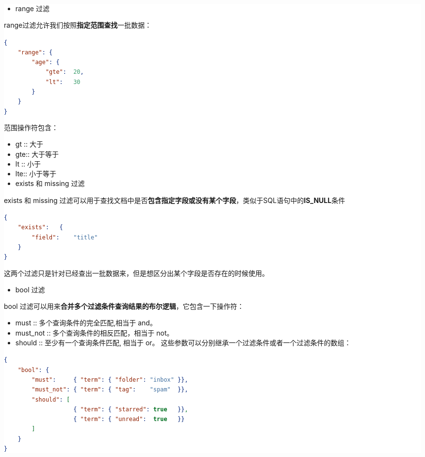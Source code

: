 - range 过滤

range过滤允许我们按照**指定范围查找**一批数据：



```json
{
    "range": {
        "age": {
            "gte":  20,
            "lt":   30
        }
    }
}
```

范围操作符包含：

- gt :: 大于
- gte:: 大于等于
- lt :: 小于
- lte:: 小于等于
- exists 和 missing 过滤

exists 和 missing 过滤可以用于查找文档中是否**包含指定字段或没有某个字段**，类似于SQL语句中的**IS_NULL**条件



```json
{
    "exists":   {
        "field":    "title"
    }
}
```

这两个过滤只是针对已经查出一批数据来，但是想区分出某个字段是否存在的时候使用。

- bool 过滤

bool 过滤可以用来**合并多个过滤条件查询结果的布尔逻辑**，它包含一下操作符：

- must :: 多个查询条件的完全匹配,相当于 and。
- must_not :: 多个查询条件的相反匹配，相当于 not。
- should :: 至少有一个查询条件匹配, 相当于 or。
   这些参数可以分别继承一个过滤条件或者一个过滤条件的数组：



```json
{
    "bool": {
        "must":     { "term": { "folder": "inbox" }},
        "must_not": { "term": { "tag":    "spam"  }},
        "should": [
                    { "term": { "starred": true   }},
                    { "term": { "unread":  true   }}
        ]
    }
}
```
